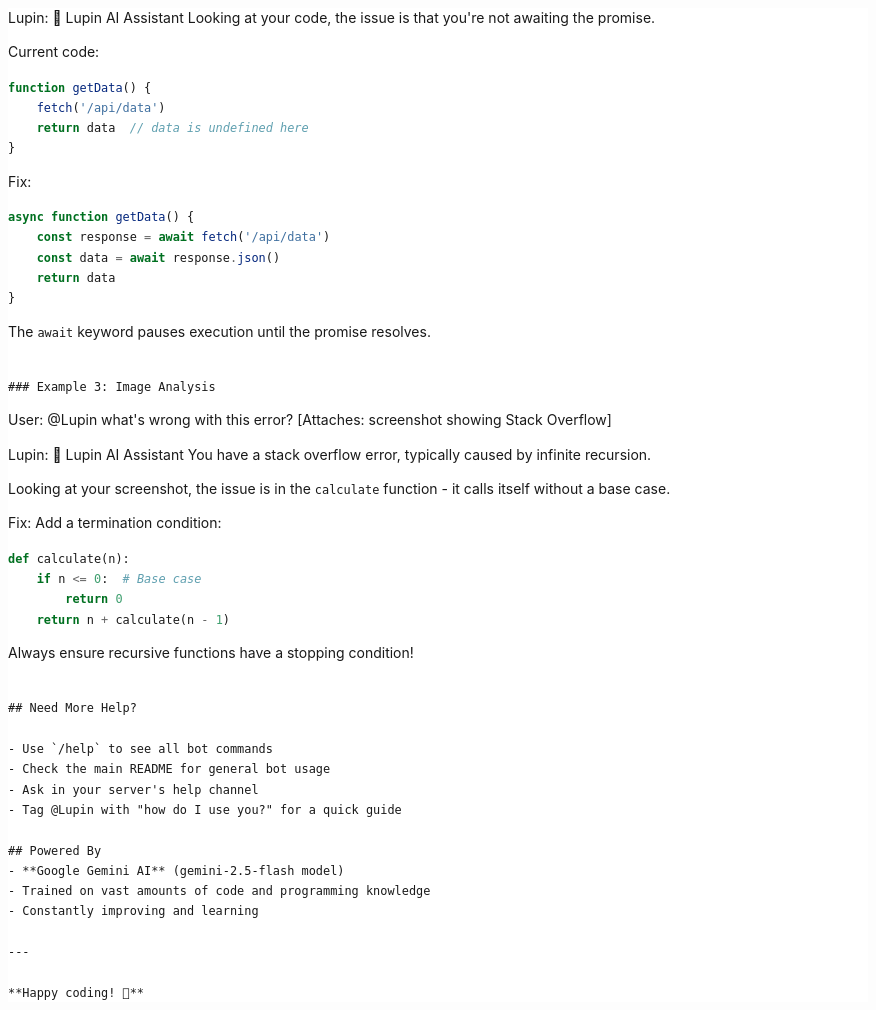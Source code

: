 Lupin: 🤖 Lupin AI Assistant
Looking at your code, the issue is that you're not awaiting the promise. 

Current code:
```javascript
function getData() {
    fetch('/api/data')
    return data  // data is undefined here
}
```

Fix:
```javascript
async function getData() {
    const response = await fetch('/api/data')
    const data = await response.json()
    return data
}
```

The `await` keyword pauses execution until the promise resolves.
```

### Example 3: Image Analysis
```
User: @Lupin what's wrong with this error?
[Attaches: screenshot showing Stack Overflow]

Lupin: 🤖 Lupin AI Assistant
You have a stack overflow error, typically caused by infinite recursion.

Looking at your screenshot, the issue is in the `calculate` function - it calls itself without a base case.

Fix: Add a termination condition:
```python
def calculate(n):
    if n <= 0:  # Base case
        return 0
    return n + calculate(n - 1)
```

Always ensure recursive functions have a stopping condition!
```

## Need More Help?

- Use `/help` to see all bot commands
- Check the main README for general bot usage
- Ask in your server's help channel
- Tag @Lupin with "how do I use you?" for a quick guide

## Powered By
- **Google Gemini AI** (gemini-2.5-flash model)
- Trained on vast amounts of code and programming knowledge
- Constantly improving and learning

---

**Happy coding! 🚀**
